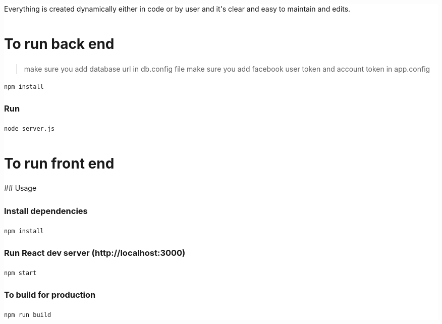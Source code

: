 
Everything is created dynamically either in code or by user and it's clear and easy to maintain and edits.

<h1>To run back end</h1>

> make sure you add database url in db.config file
> make sure you add facebook user token and account token in app.config
```
npm install
```

### Run
```
node server.js
```

<h1>To run front end</h1>
## Usage

### Install dependencies

```
npm install
```

### Run React dev server (http://localhost:3000)

```
npm start
```

### To build for production

```
npm run build
```

